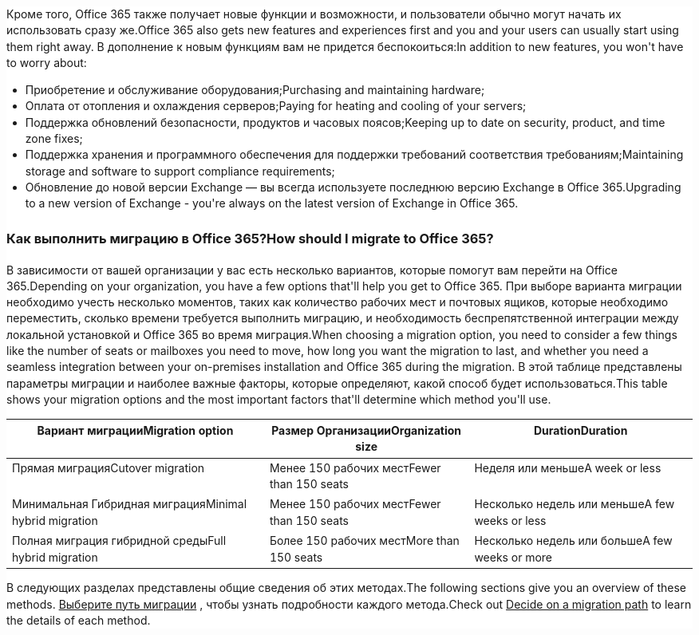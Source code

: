 <span data-ttu-id="55f7a-144">Кроме того, Office 365 также получает новые функции и возможности, и пользователи обычно могут начать их использовать сразу же.</span><span class="sxs-lookup"><span data-stu-id="55f7a-144">Office 365 also gets new features and experiences first and you and your users can usually start using them right away.</span></span> <span data-ttu-id="55f7a-145">В дополнение к новым функциям вам не придется беспокоиться:</span><span class="sxs-lookup"><span data-stu-id="55f7a-145">In addition to new features, you won't have to worry about:</span></span>

- <span data-ttu-id="55f7a-146">Приобретение и обслуживание оборудования;</span><span class="sxs-lookup"><span data-stu-id="55f7a-146">Purchasing and maintaining hardware;</span></span>
- <span data-ttu-id="55f7a-147">Оплата от отопления и охлаждения серверов;</span><span class="sxs-lookup"><span data-stu-id="55f7a-147">Paying for heating and cooling of your servers;</span></span>
- <span data-ttu-id="55f7a-148">Поддержка обновлений безопасности, продуктов и часовых поясов;</span><span class="sxs-lookup"><span data-stu-id="55f7a-148">Keeping up to date on security, product, and time zone fixes;</span></span>
- <span data-ttu-id="55f7a-149">Поддержка хранения и программного обеспечения для поддержки требований соответствия требованиям;</span><span class="sxs-lookup"><span data-stu-id="55f7a-149">Maintaining storage and software to support compliance requirements;</span></span>
- <span data-ttu-id="55f7a-150">Обновление до новой версии Exchange — вы всегда используете последнюю версию Exchange в Office 365.</span><span class="sxs-lookup"><span data-stu-id="55f7a-150">Upgrading to a new version of Exchange - you're always on the latest version   of Exchange in Office 365.</span></span>

### <a name="how-should-i-migrate-to-office-365"></a><span data-ttu-id="55f7a-151">Как выполнить миграцию в Office 365?</span><span class="sxs-lookup"><span data-stu-id="55f7a-151">How should I migrate to Office 365?</span></span>

<span data-ttu-id="55f7a-152">В зависимости от вашей организации у вас есть несколько вариантов, которые помогут вам перейти на Office 365.</span><span class="sxs-lookup"><span data-stu-id="55f7a-152">Depending on your organization, you have a few options that'll help you get to Office 365.</span></span> <span data-ttu-id="55f7a-153">При выборе варианта миграции необходимо учесть несколько моментов, таких как количество рабочих мест и почтовых ящиков, которые необходимо переместить, сколько времени требуется выполнить миграцию, и необходимость беспрепятственной интеграции между локальной установкой и Office 365 во время миграция.</span><span class="sxs-lookup"><span data-stu-id="55f7a-153">When choosing a migration option, you need to consider a few things like the number of seats or mailboxes you need to move, how long you want the migration to last, and whether you need a seamless integration between your on-premises installation and Office 365 during the migration.</span></span> <span data-ttu-id="55f7a-154">В этой таблице представлены параметры миграции и наиболее важные факторы, которые определяют, какой способ будет использоваться.</span><span class="sxs-lookup"><span data-stu-id="55f7a-154">This table shows your migration options and the most important factors that'll determine which method you'll use.</span></span>

| <span data-ttu-id="55f7a-155">**Вариант миграции**</span><span class="sxs-lookup"><span data-stu-id="55f7a-155">**Migration option**</span></span>     | <span data-ttu-id="55f7a-156">**Размер Организации**</span><span class="sxs-lookup"><span data-stu-id="55f7a-156">**Organization size**</span></span> | <span data-ttu-id="55f7a-157">**Duration**</span><span class="sxs-lookup"><span data-stu-id="55f7a-157">**Duration**</span></span>        |
|--------------------------|-----------------------|---------------------|
| <span data-ttu-id="55f7a-158">Прямая миграция</span><span class="sxs-lookup"><span data-stu-id="55f7a-158">Cutover migration</span></span>        | <span data-ttu-id="55f7a-159">Менее 150 рабочих мест</span><span class="sxs-lookup"><span data-stu-id="55f7a-159">Fewer than 150 seats</span></span>  | <span data-ttu-id="55f7a-160">Неделя или меньше</span><span class="sxs-lookup"><span data-stu-id="55f7a-160">A week or less</span></span>      |
| <span data-ttu-id="55f7a-161">Минимальная Гибридная миграция</span><span class="sxs-lookup"><span data-stu-id="55f7a-161">Minimal hybrid migration</span></span> | <span data-ttu-id="55f7a-162">Менее 150 рабочих мест</span><span class="sxs-lookup"><span data-stu-id="55f7a-162">Fewer than 150 seats</span></span>  | <span data-ttu-id="55f7a-163">Несколько недель или меньше</span><span class="sxs-lookup"><span data-stu-id="55f7a-163">A few weeks or less</span></span> |
| <span data-ttu-id="55f7a-164">Полная миграция гибридной среды</span><span class="sxs-lookup"><span data-stu-id="55f7a-164">Full hybrid migration</span></span>    | <span data-ttu-id="55f7a-165">Более 150 рабочих мест</span><span class="sxs-lookup"><span data-stu-id="55f7a-165">More than 150 seats</span></span>   | <span data-ttu-id="55f7a-166">Несколько недель или больше</span><span class="sxs-lookup"><span data-stu-id="55f7a-166">A few weeks or more</span></span> |

<span data-ttu-id="55f7a-167">В следующих разделах представлены общие сведения об этих методах.</span><span class="sxs-lookup"><span data-stu-id="55f7a-167">The following sections give you an overview of these methods.</span></span> <span data-ttu-id="55f7a-168">[Выберите путь миграции](https://support.office.com/article/Decide-on-a-migration-path-0d4f2396-9cef-43b8-9bd6-306d01df1e27) , чтобы узнать подробности каждого метода.</span><span class="sxs-lookup"><span data-stu-id="55f7a-168">Check out [Decide on a migration path](https://support.office.com/article/Decide-on-a-migration-path-0d4f2396-9cef-43b8-9bd6-306d01df1e27) to learn the details of each method.</span></span>
